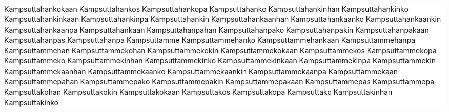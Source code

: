 Kampsuttahankokaan
Kampsuttahankos
Kampsuttahankopa
Kampsuttahanko
Kampsuttahankinhan
Kampsuttahankinko
Kampsuttahankinkaan
Kampsuttahankinpa
Kampsuttahankin
Kampsuttahankaanhan
Kampsuttahankaanko
Kampsuttahankaankin
Kampsuttahankaanpa
Kampsuttahankaan
Kampsuttahanpahan
Kampsuttahanpako
Kampsuttahanpakin
Kampsuttahanpakaan
Kampsuttahanpas
Kampsuttahanpa
Kampsuttamme
Kampsuttammehanko
Kampsuttammehankaan
Kampsuttammehanpa
Kampsuttammehan
Kampsuttammekohan
Kampsuttammekokin
Kampsuttammekokaan
Kampsuttammekos
Kampsuttammekopa
Kampsuttammeko
Kampsuttammekinhan
Kampsuttammekinko
Kampsuttammekinkaan
Kampsuttammekinpa
Kampsuttammekin
Kampsuttammekaanhan
Kampsuttammekaanko
Kampsuttammekaankin
Kampsuttammekaanpa
Kampsuttammekaan
Kampsuttammepahan
Kampsuttammepako
Kampsuttammepakin
Kampsuttammepakaan
Kampsuttammepas
Kampsuttammepa
Kampsuttakohan
Kampsuttakokin
Kampsuttakokaan
Kampsuttakos
Kampsuttakopa
Kampsuttako
Kampsuttakinhan
Kampsuttakinko
